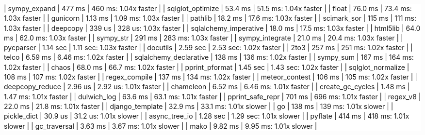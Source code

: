 | sympy_expand            | 477 ms                                                              | 460 ms: 1.04x faster                                                   |
| sqlglot_optimize        | 53.4 ms                                                             | 51.5 ms: 1.04x faster                                                  |
| float                   | 76.0 ms                                                             | 73.4 ms: 1.03x faster                                                  |
| gunicorn                | 1.13 ms                                                             | 1.09 ms: 1.03x faster                                                  |
| pathlib                 | 18.2 ms                                                             | 17.6 ms: 1.03x faster                                                  |
| scimark_sor             | 115 ms                                                              | 111 ms: 1.03x faster                                                   |
| deepcopy                | 339 us                                                              | 328 us: 1.03x faster                                                   |
| sqlalchemy_imperative   | 18.0 ms                                                             | 17.5 ms: 1.03x faster                                                  |
| html5lib                | 64.0 ms                                                             | 62.0 ms: 1.03x faster                                                  |
| sympy_str               | 291 ms                                                              | 283 ms: 1.03x faster                                                   |
| sympy_integrate         | 21.0 ms                                                             | 20.4 ms: 1.03x faster                                                  |
| pycparser               | 1.14 sec                                                            | 1.11 sec: 1.03x faster                                                 |
| docutils                | 2.59 sec                                                            | 2.53 sec: 1.02x faster                                                 |
| 2to3                    | 257 ms                                                              | 251 ms: 1.02x faster                                                   |
| telco                   | 6.59 ms                                                             | 6.46 ms: 1.02x faster                                                  |
| sqlalchemy_declarative  | 138 ms                                                              | 136 ms: 1.02x faster                                                   |
| sympy_sum               | 167 ms                                                              | 164 ms: 1.02x faster                                                   |
| chaos                   | 68.0 ms                                                             | 66.7 ms: 1.02x faster                                                  |
| pprint_pformat          | 1.45 sec                                                            | 1.43 sec: 1.02x faster                                                 |
| sqlglot_normalize       | 108 ms                                                              | 107 ms: 1.02x faster                                                   |
| regex_compile           | 137 ms                                                              | 134 ms: 1.02x faster                                                   |
| meteor_contest          | 106 ms                                                              | 105 ms: 1.02x faster                                                   |
| deepcopy_reduce         | 2.96 us                                                             | 2.92 us: 1.01x faster                                                  |
| chameleon               | 6.52 ms                                                             | 6.46 ms: 1.01x faster                                                  |
| create_gc_cycles        | 1.48 ms                                                             | 1.47 ms: 1.01x faster                                                  |
| dulwich_log             | 63.6 ms                                                             | 63.1 ms: 1.01x faster                                                  |
| pprint_safe_repr        | 701 ms                                                              | 696 ms: 1.01x faster                                                   |
| regex_v8                | 22.0 ms                                                             | 21.8 ms: 1.01x faster                                                  |
| django_template         | 32.9 ms                                                             | 33.1 ms: 1.01x slower                                                  |
| go                      | 138 ms                                                              | 139 ms: 1.01x slower                                                   |
| pickle_dict             | 30.9 us                                                             | 31.2 us: 1.01x slower                                                  |
| async_tree_io           | 1.28 sec                                                            | 1.29 sec: 1.01x slower                                                 |
| pyflate                 | 414 ms                                                              | 418 ms: 1.01x slower                                                   |
| gc_traversal            | 3.63 ms                                                             | 3.67 ms: 1.01x slower                                                  |
| mako                    | 9.82 ms                                                             | 9.95 ms: 1.01x slower                                                  |